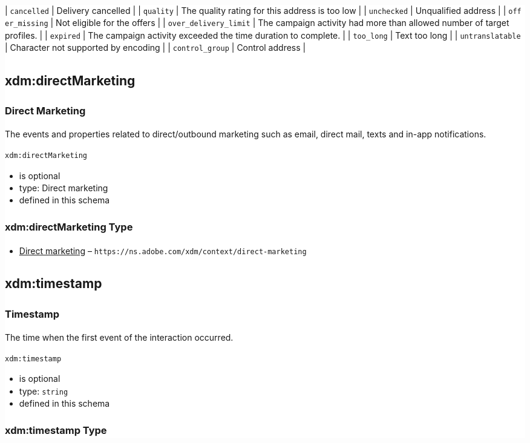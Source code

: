 | `cancelled` | Delivery cancelled |
| `quality` | The quality rating for this address is too low |
| `unchecked` | Unqualified address |
| `offer_missing` | Not eligible for the offers |
| `over_delivery_limit` | The campaign activity had more than allowed number of target profiles. |
| `expired` | The campaign activity exceeded the time duration to complete. |
| `too_long` | Text too long |
| `untranslatable` | Character not supported by encoding |
| `control_group` | Control address |









## xdm:directMarketing
### Direct Marketing

The events and properties related to direct/outbound marketing such as email, direct mail, texts and in-app notifications.

`xdm:directMarketing`
* is optional
* type: Direct marketing
* defined in this schema

### xdm:directMarketing Type


* [Direct marketing](../../../datatypes/marketing/direct-marketing.schema.md) – `https://ns.adobe.com/xdm/context/direct-marketing`





## xdm:timestamp
### Timestamp

The time when the first event of the interaction occurred.

`xdm:timestamp`
* is optional
* type: `string`
* defined in this schema

### xdm:timestamp Type
